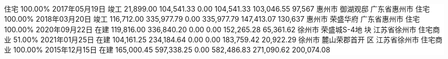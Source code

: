 住宅
100.00%
2017年05月19日
竣工
21,899.00
104,541.33
0.00
104,541.33
103,046.55
97,567
惠州市
御湖观邸
广东省惠州市
住宅
100.00%
2018年03月20日
竣工
116,712.00
335,977.79
0.00
335,977.79
147,413.07
130,637
惠州市
荣盛华府
广东省惠州市
住宅
100.00%
2020年09月22日
在建
119,816.00
336,840.20
0.00
0.00
152,265.28
65,361.62
徐州市
荣盛城S-4地
块
江苏省徐州市
住宅商业
51.00%
2021年01月25日
在建
104,161.25
234,184.64
0.00
0.00
183,759.42
20,922.29
徐州市
麓山荣郡首开
区
江苏省徐州市
住宅商业
100.00%
2015年12月15日
在建
165,000.45
597,338.25
0.00
582,486.83
271,090.62
200,074.08